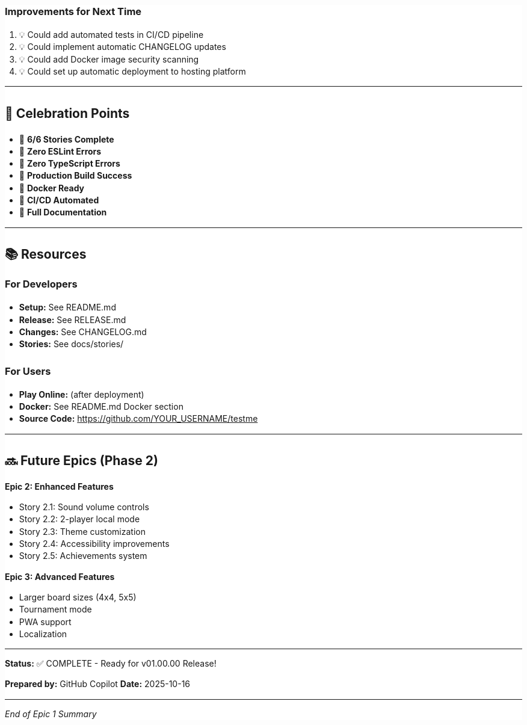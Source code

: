 ### Improvements for Next Time
1. 💡 Could add automated tests in CI/CD pipeline
2. 💡 Could implement automatic CHANGELOG updates
3. 💡 Could add Docker image security scanning
4. 💡 Could set up automatic deployment to hosting platform

---

## 🎊 Celebration Points

- 🎉 **6/6 Stories Complete**
- 🎉 **Zero ESLint Errors**
- 🎉 **Zero TypeScript Errors**
- 🎉 **Production Build Success**
- 🎉 **Docker Ready**
- 🎉 **CI/CD Automated**
- 🎉 **Full Documentation**

---

## 📚 Resources

### For Developers
- **Setup:** See README.md
- **Release:** See RELEASE.md
- **Changes:** See CHANGELOG.md
- **Stories:** See docs/stories/

### For Users
- **Play Online:** (after deployment)
- **Docker:** See README.md Docker section
- **Source Code:** https://github.com/YOUR_USERNAME/testme

---

## 🔜 Future Epics (Phase 2)

**Epic 2: Enhanced Features**
- Story 2.1: Sound volume controls
- Story 2.2: 2-player local mode
- Story 2.3: Theme customization
- Story 2.4: Accessibility improvements
- Story 2.5: Achievements system

**Epic 3: Advanced Features**
- Larger board sizes (4x4, 5x5)
- Tournament mode
- PWA support
- Localization

---

**Status:** ✅ COMPLETE - Ready for v01.00.00 Release!

**Prepared by:** GitHub Copilot
**Date:** 2025-10-16

---

_End of Epic 1 Summary_
